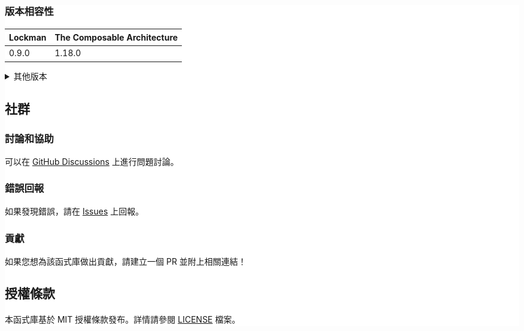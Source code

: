 ### 版本相容性

| Lockman | The Composable Architecture |
|---------|----------------------------|
| 0.9.0   | 1.18.0                     |

<details><summary>其他版本</summary></details>

## 社群

### 討論和協助

可以在 [GitHub Discussions](https://github.com/takeshishimada/Lockman/discussions) 上進行問題討論。

### 錯誤回報

如果發現錯誤，請在 [Issues](https://github.com/takeshishimada/Lockman/issues) 上回報。

### 貢獻

如果您想為該函式庫做出貢獻，請建立一個 PR 並附上相關連結！

## 授權條款

本函式庫基於 MIT 授權條款發布。詳情請參閱 [LICENSE](./LICENSE) 檔案。